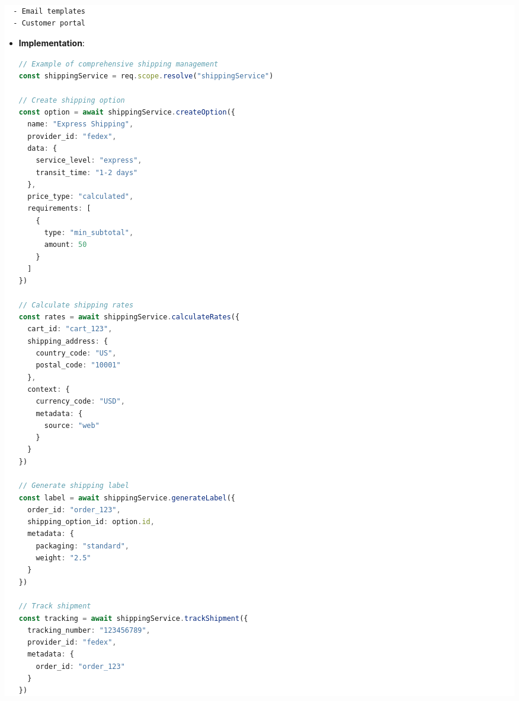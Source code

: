      - Email templates
      - Customer portal

- **Implementation**:
  ```typescript
  // Example of comprehensive shipping management
  const shippingService = req.scope.resolve("shippingService")
  
  // Create shipping option
  const option = await shippingService.createOption({
    name: "Express Shipping",
    provider_id: "fedex",
    data: {
      service_level: "express",
      transit_time: "1-2 days"
    },
    price_type: "calculated",
    requirements: [
      {
        type: "min_subtotal",
        amount: 50
      }
    ]
  })

  // Calculate shipping rates
  const rates = await shippingService.calculateRates({
    cart_id: "cart_123",
    shipping_address: {
      country_code: "US",
      postal_code: "10001"
    },
    context: {
      currency_code: "USD",
      metadata: {
        source: "web"
      }
    }
  })

  // Generate shipping label
  const label = await shippingService.generateLabel({
    order_id: "order_123",
    shipping_option_id: option.id,
    metadata: {
      packaging: "standard",
      weight: "2.5"
    }
  })

  // Track shipment
  const tracking = await shippingService.trackShipment({
    tracking_number: "123456789",
    provider_id: "fedex",
    metadata: {
      order_id: "order_123"
    }
  })
  ```

